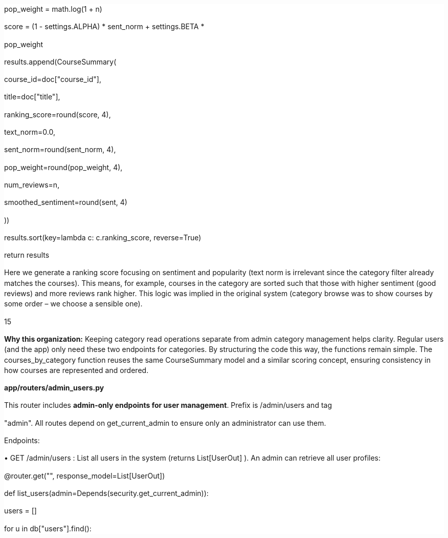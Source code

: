 pop\_weight = math.log\(1 \+ n\)

score = \(1 - settings.ALPHA\) \* sent\_norm \+ settings.BETA \*

pop\_weight

results.append\(CourseSummary\(

course\_id=doc\["course\_id"\], 

title=doc\["title"\], 

ranking\_score=round\(score, 4\), 

text\_norm=0.0, 

sent\_norm=round\(sent\_norm, 4\), 

pop\_weight=round\(pop\_weight, 4\), 

num\_reviews=n, 

smoothed\_sentiment=round\(sent, 4\)

\)\)

results.sort\(key=lambda c: c.ranking\_score, reverse=True\)

return results

Here we generate a ranking score focusing on sentiment and popularity \(text norm is irrelevant since the category filter already matches the courses\). This means, for example, courses in the category are sorted such that those with higher sentiment \(good reviews\) and more reviews rank higher. This logic was implied in the original system \(category browse was to show courses by some order – we choose a sensible one\). 

15

**Why this organization:** Keeping category read operations separate from admin category management helps clarity. Regular users \(and the app\) only need these two endpoints for categories. By structuring the code this way, the functions remain simple. The courses\_by\_category function reuses the same CourseSummary model and a similar scoring concept, ensuring consistency in how courses are represented and ordered. 

**app/routers/admin\_users.py**

This router includes **admin-only endpoints for user management**. Prefix is /admin/users and tag

"admin". All routes depend on get\_current\_admin to ensure only an administrator can use them. 

Endpoints:

• GET /admin/users : List all users in the system \(returns List\[UserOut\] \). An admin can retrieve all user profiles: 

@router.get\("", response\_model=List\[UserOut\]\)

def list\_users\(admin=Depends\(security.get\_current\_admin\)\):

users = \[\]

for u in db\["users"\].find\(\):
